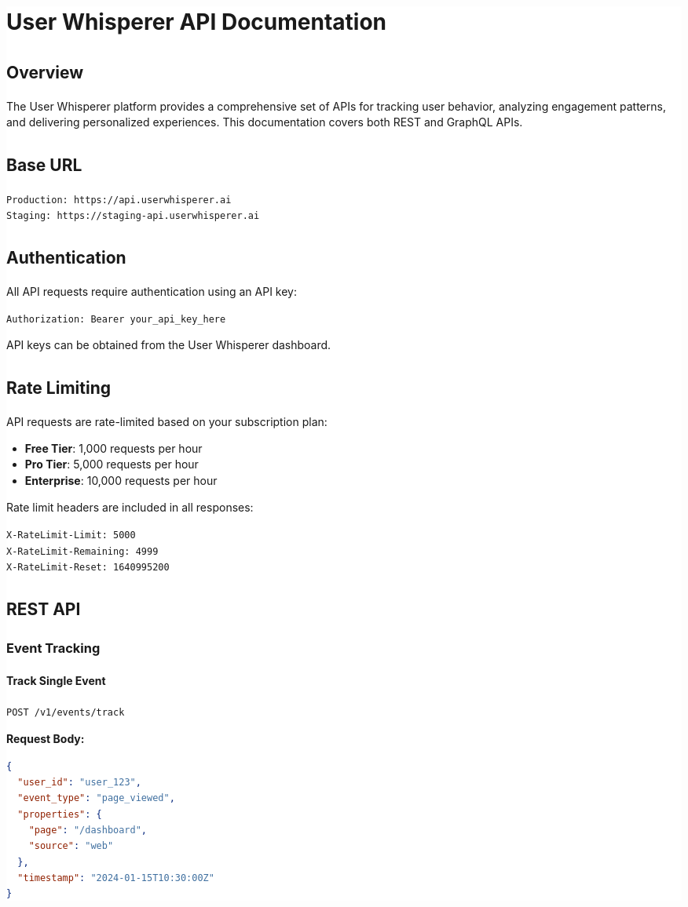# User Whisperer API Documentation

## Overview

The User Whisperer platform provides a comprehensive set of APIs for tracking user behavior, analyzing engagement patterns, and delivering personalized experiences. This documentation covers both REST and GraphQL APIs.

## Base URL

```
Production: https://api.userwhisperer.ai
Staging: https://staging-api.userwhisperer.ai
```

## Authentication

All API requests require authentication using an API key:

```http
Authorization: Bearer your_api_key_here
```

API keys can be obtained from the User Whisperer dashboard.

## Rate Limiting

API requests are rate-limited based on your subscription plan:

- **Free Tier**: 1,000 requests per hour
- **Pro Tier**: 5,000 requests per hour  
- **Enterprise**: 10,000 requests per hour

Rate limit headers are included in all responses:

```http
X-RateLimit-Limit: 5000
X-RateLimit-Remaining: 4999
X-RateLimit-Reset: 1640995200
```

## REST API

### Event Tracking

#### Track Single Event

```http
POST /v1/events/track
```

**Request Body:**
```json
{
  "user_id": "user_123",
  "event_type": "page_viewed",
  "properties": {
    "page": "/dashboard",
    "source": "web"
  },
  "timestamp": "2024-01-15T10:30:00Z"
}
```
